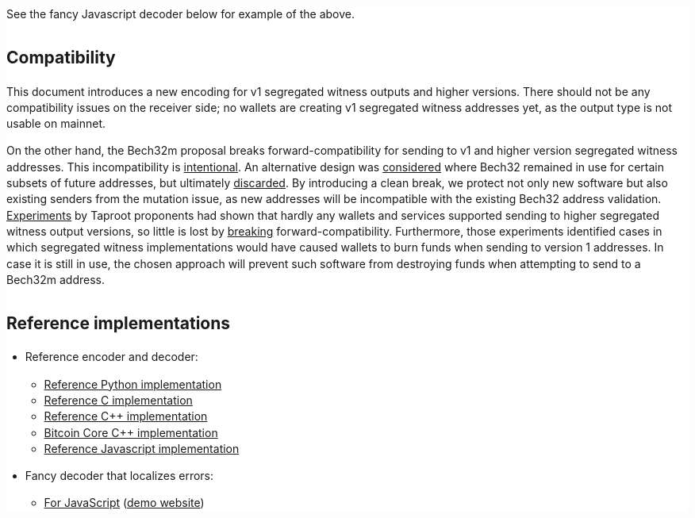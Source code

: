 See the fancy Javascript decoder below for example of the above.

## Compatibility

This document introduces a new encoding for v1 segregated witness
outputs and higher versions. There should not be any compatibility
issues on the receiver side; no wallets are creating v1 segregated
witness addresses yet, as the output type is not usable on mainnet.

On the other hand, the Bech32m proposal breaks forward-compatibility for
sending to v1 and higher version segregated witness addresses. This
incompatibility is
[intentional](https://lists.linuxfoundation.org/pipermail/bitcoin-dev/2020-October/018236.html).
An alternative design was
[considered](https://lists.linuxfoundation.org/pipermail/bitcoin-dev/2019-November/017460.html)
where Bech32 remained in use for certain subsets of future addresses,
but ultimately
[discarded](https://lists.linuxfoundation.org/pipermail/bitcoin-dev/2020-December/018293.html).
By introducing a clean break, we protect not only new software but also
existing senders from the mutation issue, as new addresses will be
incompatible with the existing Bech32 address validation.
[Experiments](https://lists.linuxfoundation.org/pipermail/bitcoin-dev/2020-November/018268.html)
by Taproot proponents had shown that hardly any wallets and services
supported sending to higher segregated witness output versions, so
little is lost by
[breaking](https://lists.linuxfoundation.org/pipermail/bitcoin-dev/2020-December/018298.html)
forward-compatibility. Furthermore, those experiments identified cases
in which segregated witness implementations would have caused wallets to
burn funds when sending to version 1 addresses. In case it is still in
use, the chosen approach will prevent such software from destroying
funds when attempting to send to a Bech32m address.

## Reference implementations

-   Reference encoder and decoder:
    -   [Reference Python
        implementation](https://github.com/sipa/bech32/tree/bech32m/ref/python)
    -   [Reference C
        implementation](https://github.com/sipa/bech32/tree/bech32m/ref/c)
    -   [Reference C++
        implementation](https://github.com/sipa/bech32/tree/bech32m/ref/c++)
    -   [Bitcoin Core C++
        implementation](https://github.com/bitcoin/bitcoin/pull/20861)
    -   [Reference Javascript
        implementation](https://github.com/sipa/bech32/tree/bech32m/ref/javascript)



-   Fancy decoder that localizes errors:
    -   [For
        JavaScript](https://github.com/sipa/bech32/tree/bech32m/ecc/javascript)
        ([demo website](http://bitcoin.sipa.be/bech32/demo/demo.html))
